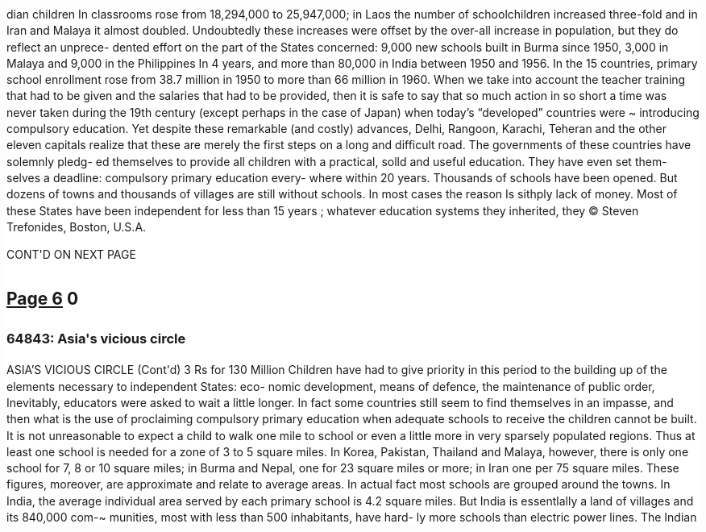 dian children In classrooms rose from 18,294,000 to 
25,947,000; in Laos the number of schoolchildren increased 
three-fold and in Iran and Malaya it almost doubled. 
Undoubtedly these increases were offset by the over-all 
increase in population, but they do reflect an unprece- 
dented effort on the part of the States concerned: 9,000 
new schools built in Burma since 1950, 3,000 in Malaya 
and 9,000 in the Philippines In 4 years, and more than 
80,000 in India between 1950 and 1956. In the 15 countries, 
primary school enrollment rose from 38.7 million in 1950 
to more than 66 million in 1960. 
When we take into account the teacher training that 
had to be given and the salaries that had to be provided, 
then it is safe to say that so much action in so short 
a time was never taken during the 19th century (except 
perhaps in the case of Japan) when today’s “developed” 
countries were ~ introducing compulsory education. Yet 
despite these remarkable (and costly) advances, Delhi, 
Rangoon, Karachi, Teheran and the other eleven capitals 
realize that these are merely the first steps on a long 
and difficult road. 
The governments of these countries have solemnly pledg- 
ed themselves to provide all children with a practical, 
solld and useful education. They have even set them- 
selves a deadline: compulsory primary education every- 
where within 20 years. 
Thousands of schools have been opened. But dozens 
of towns and thousands of villages are still without 
schools. In most cases the reason Is sithply lack of money. 
Most of these States have been independent for less than 
15 years ; whatever education systems they inherited, they 
© Steven Trefonides, Boston, U.S.A. 
 
  
CONT'D ON NEXT PAGE 

## [Page 6](078176engo.pdf#page=6) 0

### 64843: Asia's vicious circle

ASIA’S VICIOUS CIRCLE (Cont'd) 
3 Rs for 130 Million Children 
have had to give priority in this period to the building 
up of the elements necessary to independent States: eco- 
nomic development, means of defence, the maintenance 
of public order, Inevitably, educators were asked to wait 
a little longer. In fact some countries still seem to find 
themselves in an impasse, and then what is the use of 
proclaiming compulsory primary education when adequate 
schools to receive the children cannot be built. 
It is not unreasonable to expect a child to walk one 
mile to school or even a little more in very sparsely 
populated regions. Thus at least one school is needed 
for a zone of 3 to 5 square miles. In Korea, Pakistan, 
Thailand and Malaya, however, there is only one school 
for 7, 8 or 10 square miles; in Burma and Nepal, one for 
23 square miles or more; in Iran one per 75 square miles. 
These figures, moreover, are approximate and relate to 
average areas. In actual fact most schools are grouped 
around the towns. In India, the average individual area 
served by each primary school is 4.2 square miles. But 
India is essentlally a land of villages and its 840,000 com-~ 
munities, most with less than 500 inhabitants, have hard- 
ly more schools than electric power lines. The Indian 